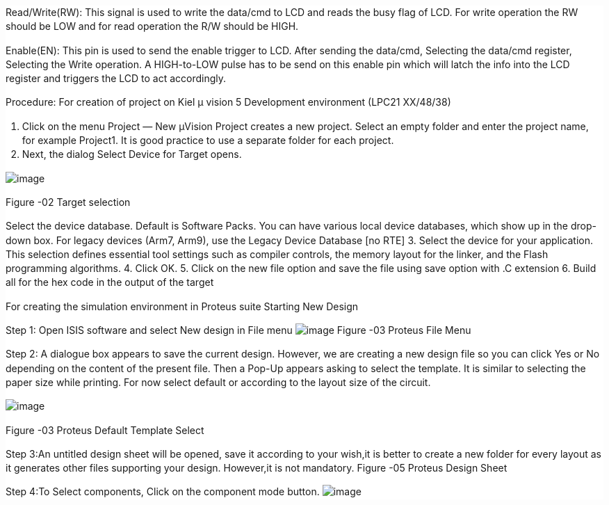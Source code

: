 Read/Write(RW): This signal is used to write the data/cmd to LCD and reads the busy flag of LCD. For write operation the RW should be LOW and for read operation the R/W should be HIGH.

Enable(EN): This pin is used to send the enable trigger to LCD. After sending the data/cmd, Selecting the data/cmd register, Selecting the Write operation. A HIGH-to-LOW pulse has to be send on this enable pin which will latch the info into the LCD register and triggers the LCD to act accordingly.

Procedure:
For creation of project on    Kiel μ vision 5 Development environment (LPC21 XX/48/38)
1.	Click on the menu Project — New µVision Project creates a new project. Select an empty folder and enter the project name, for example Project1. It is good practice to use a separate folder for each project.
2.	Next, the dialog Select Device for Target opens.

 
![image](https://user-images.githubusercontent.com/36288975/195773578-591b1340-d982-4782-bee3-af25e8ba0154.png)

Figure -02 Target selection


Select the device database. Default is Software Packs. You can have various local device databases, which show up in the drop-down box. For legacy devices (Arm7, Arm9), use the Legacy Device Database [no RTE]
3.	Select the device for your application. This selection defines essential tool settings such as compiler controls, the memory layout for the linker, and the Flash programming algorithms.
4.	Click OK.
5.	Click on the new file option and save the file using save option with .C extension 
6.	Build all for the hex code in the output of the target

For creating the simulation environment in Proteus suite 
Starting New Design


Step 1: Open ISIS software and select New design in  File menu
 ![image](https://user-images.githubusercontent.com/36288975/195773344-a709ee34-4429-4892-b703-24bad5236243.png)
Figure -03 Proteus File Menu

 Step 2: A dialogue box appears to save the current design. However, we are creating a new design file so you can click Yes or No depending on the content of the present file. Then a Pop-Up appears asking to select the template. It is similar to selecting the paper size while printing. For now select default or according to the layout size of the circuit.
 
 
 ![image](https://user-images.githubusercontent.com/36288975/195773617-7731fb71-82dc-40bb-ba6d-69ed59894244.png)

  Figure -03 Proteus Default Template Select
  
    
 
Step 3:An untitled design sheet will be opened, save it according to your wish,it is better to create a new folder for every layout as it generates other files supporting your design. However,it is not mandatory.
  Figure -05 Proteus Design Sheet
 
Step 4:To Select components, Click on the component mode button.
 ![image](https://user-images.githubusercontent.com/36288975/195773645-6444563d-1372-4065-b5d4-ecad7f3d8172.png)
